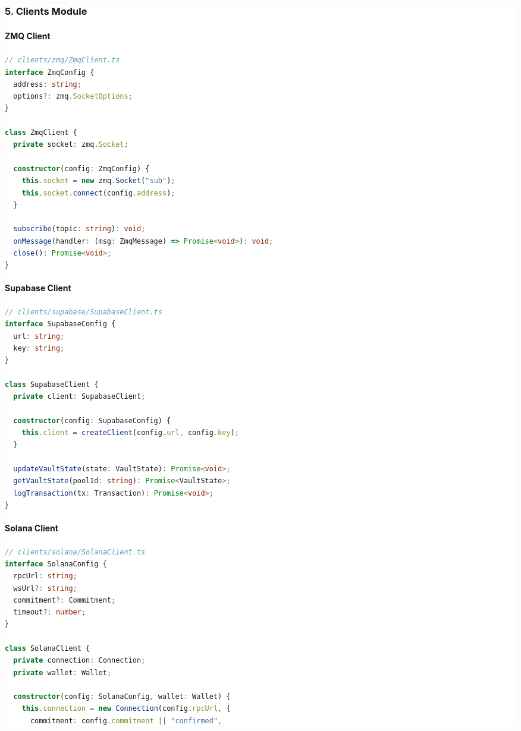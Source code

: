 ### 5. Clients Module

#### ZMQ Client

```typescript
// clients/zmq/ZmqClient.ts
interface ZmqConfig {
  address: string;
  options?: zmq.SocketOptions;
}

class ZmqClient {
  private socket: zmq.Socket;

  constructor(config: ZmqConfig) {
    this.socket = new zmq.Socket("sub");
    this.socket.connect(config.address);
  }

  subscribe(topic: string): void;
  onMessage(handler: (msg: ZmqMessage) => Promise<void>): void;
  close(): Promise<void>;
}
```

#### Supabase Client

```typescript
// clients/supabase/SupabaseClient.ts
interface SupabaseConfig {
  url: string;
  key: string;
}

class SupabaseClient {
  private client: SupabaseClient;

  constructor(config: SupabaseConfig) {
    this.client = createClient(config.url, config.key);
  }

  updateVaultState(state: VaultState): Promise<void>;
  getVaultState(poolId: string): Promise<VaultState>;
  logTransaction(tx: Transaction): Promise<void>;
}
```

#### Solana Client

```typescript
// clients/solana/SolanaClient.ts
interface SolanaConfig {
  rpcUrl: string;
  wsUrl?: string;
  commitment?: Commitment;
  timeout?: number;
}

class SolanaClient {
  private connection: Connection;
  private wallet: Wallet;

  constructor(config: SolanaConfig, wallet: Wallet) {
    this.connection = new Connection(config.rpcUrl, {
      commitment: config.commitment || "confirmed",
```